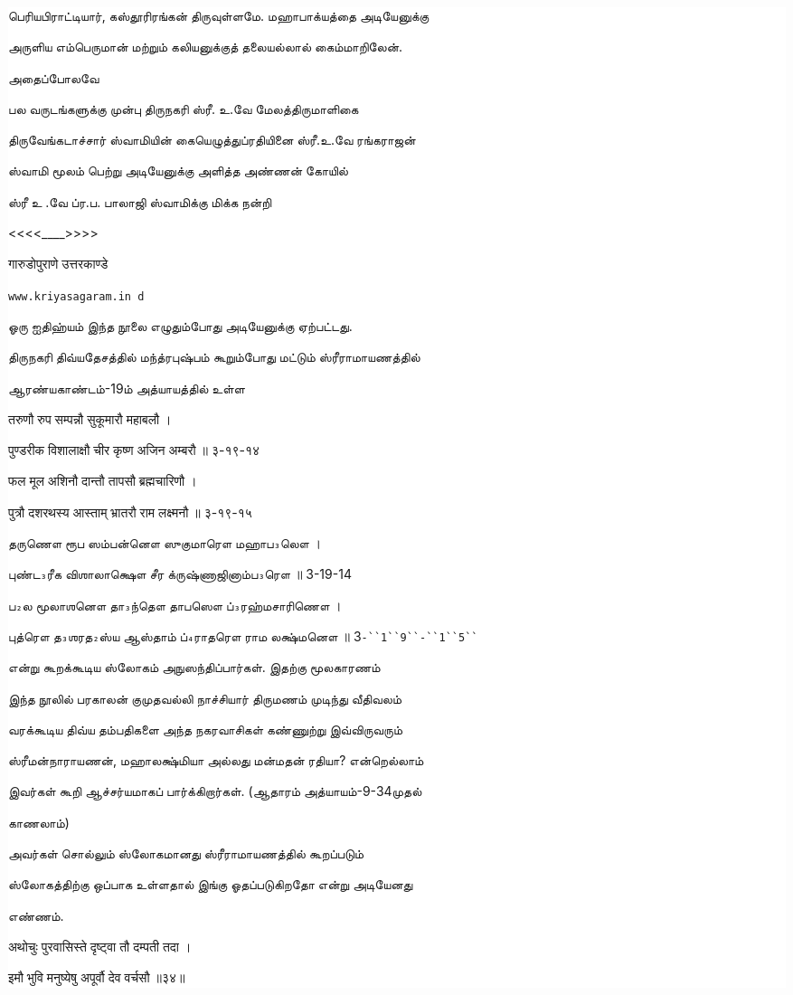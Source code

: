 பெரியபிராட்டியார், கஸ்தூரிரங்கன் திருவுள்ளமே. மஹாபாக்யத்தை அடியேனுக்கு

அருளிய எம்பெருமான் மற்றும் கலியனுக்குத் தலையல்லால் கைம்மாறிலேன்.

அதைப்போலவே

பல வருடங்களுக்கு முன்பு திருநகரி ஸ்ரீ. உ.வே மேலத்திருமாளிகை

திருவேங்கடாச்சார் ஸ்வாமியின் கையெழுத்துப்ரதியினை ஸ்ரீ.உ.வே ரங்கராஜன்

ஸ்வாமி மூலம் பெற்று அடியேனுக்கு அளித்த அண்ணன் கோயில்

ஸ்ரீ உ .வே ப்ர.ப. பாலாஜி ஸ்வாமிக்கு மிக்க நன்றி

\<\<\<\<\_\_\_\_\>\>\>\>

गारुडोपुराणे उत्तरकाण्डे

    www.kriyasagaram.in d  

ஓரு ஐதிஹ்யம் இந்த நூலை எழுதும்போது அடியேனுக்கு ஏற்பட்டது.

திருநகரி திவ்யதேசத்தில் மந்த்ரபுஷ்பம் கூறும்போது மட்டும்
ஸ்ரீராமாயணத்தில்

ஆரண்யகாண்டம்-19ம் அத்யாயத்தில் உள்ள

तरुणौ रुप सम्पन्नौ सुकूमारौ महाबलौ ।

पुण्डरीक विशालाक्षौ चीर कृष्ण अजिन अम्बरौ ॥ ३-१९-१४

फल मूल अशिनौ दान्तौ तापसौ ब्रह्मचारिणौ ।

पुत्रौ दशरथस्य आस्ताम् भ्रातरौ राम लक्ष्मनौ ॥ ३-१९-१५

தருணௌ ரூப ஸம்பன்னௌ ஸுகுமாரௌ மஹாப`₃`லௌ ।

புண்ட`₃`ரீக விஶாலாக்ஷௌ சீர க்ருஷ்ணாஜினாம்ப`₃`ரௌ ॥ 3-19-14

ப`₂`ல மூலாஶனௌ தா`₃`ந்தௌ தாபஸௌ ப்`₃`ரஹ்மசாரிணௌ ।

புத்ரௌ த`₃`ஶரத`₂`ஸ்ய ஆஸ்தாம் ப்`₄`ராதரௌ ராம லக்ஷ்மனௌ ॥
3`-``1``9``-``1``5`` `

என்று கூறக்கூடிய ஸ்லோகம் அநுஸந்திப்பார்கள். இதற்கு மூலகாரணம்

இந்த நூலில் பரகாலன் குமுதவல்லி நாச்சியார் திருமணம் முடிந்து வீதிவலம்

வரக்கூடிய திவ்ய தம்பதிகளை அந்த நகரவாசிகள் கண்ணுற்று இவ்விருவரும்

ஸ்ரீமன்நாராயணன், மஹாலக்ஷ்மியா அல்லது மன்மதன் ரதியா? என்றெல்லாம்

இவர்கள் கூறி ஆச்சர்யமாகப் பார்க்கிறார்கள். (ஆதாரம் அத்யாயம்-9-34முதல்

காணலாம்)

அவர்கள் சொல்லும் ஸ்லோகமானது ஸ்ரீராமாயணத்தில் கூறப்படும்

ஸ்லோகத்திற்கு ஒப்பாக உள்ளதால் இங்கு ஓதப்படுகிறதோ என்று அடியேனது

எண்ணம்.

अथोचुः पुरवासिस्ते दृष्ट्वा तौ दम्पती तदा ।

इमौ भुवि मनुष्येषु अपूर्वौ देव वर्चसौ ॥३४॥
